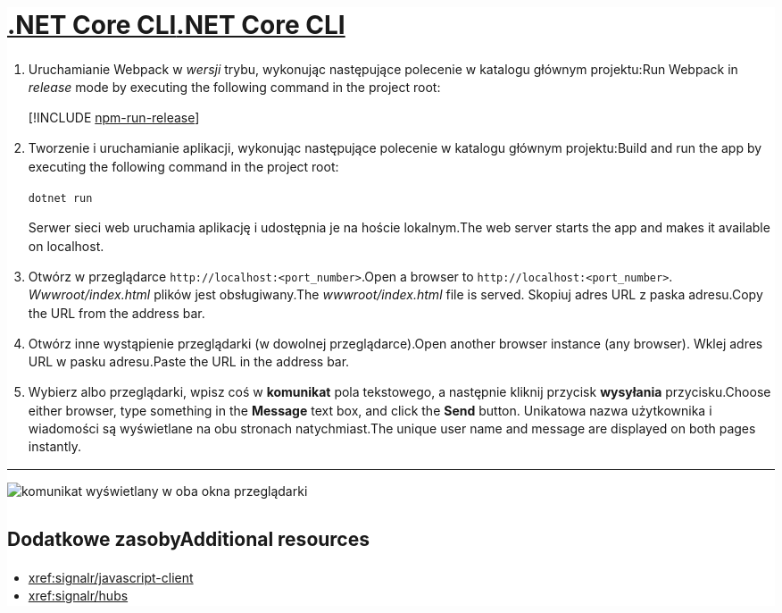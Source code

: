 # <a name="net-core-clitabnetcore-cli"></a>[<span data-ttu-id="8d543-244">.NET Core CLI</span><span class="sxs-lookup"><span data-stu-id="8d543-244">.NET Core CLI</span></span>](#tab/netcore-cli)

1. <span data-ttu-id="8d543-245">Uruchamianie Webpack w *wersji* trybu, wykonując następujące polecenie w katalogu głównym projektu:</span><span class="sxs-lookup"><span data-stu-id="8d543-245">Run Webpack in *release* mode by executing the following command in the project root:</span></span>

    [!INCLUDE [npm-run-release](../includes/signalr-typescript-webpack/npm-run-release.md)]

1. <span data-ttu-id="8d543-246">Tworzenie i uruchamianie aplikacji, wykonując następujące polecenie w katalogu głównym projektu:</span><span class="sxs-lookup"><span data-stu-id="8d543-246">Build and run the app by executing the following command in the project root:</span></span>

    ```console
    dotnet run
    ```

    <span data-ttu-id="8d543-247">Serwer sieci web uruchamia aplikację i udostępnia je na hoście lokalnym.</span><span class="sxs-lookup"><span data-stu-id="8d543-247">The web server starts the app and makes it available on localhost.</span></span>

1. <span data-ttu-id="8d543-248">Otwórz w przeglądarce `http://localhost:<port_number>`.</span><span class="sxs-lookup"><span data-stu-id="8d543-248">Open a browser to `http://localhost:<port_number>`.</span></span> <span data-ttu-id="8d543-249">*Wwwroot/index.html* plików jest obsługiwany.</span><span class="sxs-lookup"><span data-stu-id="8d543-249">The *wwwroot/index.html* file is served.</span></span> <span data-ttu-id="8d543-250">Skopiuj adres URL z paska adresu.</span><span class="sxs-lookup"><span data-stu-id="8d543-250">Copy the URL from the address bar.</span></span>

1. <span data-ttu-id="8d543-251">Otwórz inne wystąpienie przeglądarki (w dowolnej przeglądarce).</span><span class="sxs-lookup"><span data-stu-id="8d543-251">Open another browser instance (any browser).</span></span> <span data-ttu-id="8d543-252">Wklej adres URL w pasku adresu.</span><span class="sxs-lookup"><span data-stu-id="8d543-252">Paste the URL in the address bar.</span></span>

1. <span data-ttu-id="8d543-253">Wybierz albo przeglądarki, wpisz coś w **komunikat** pola tekstowego, a następnie kliknij przycisk **wysyłania** przycisku.</span><span class="sxs-lookup"><span data-stu-id="8d543-253">Choose either browser, type something in the **Message** text box, and click the **Send** button.</span></span> <span data-ttu-id="8d543-254">Unikatowa nazwa użytkownika i wiadomości są wyświetlane na obu stronach natychmiast.</span><span class="sxs-lookup"><span data-stu-id="8d543-254">The unique user name and message are displayed on both pages instantly.</span></span>

---

![komunikat wyświetlany w oba okna przeglądarki](signalr-typescript-webpack/_static/browsers-message-broadcast.png)

## <a name="additional-resources"></a><span data-ttu-id="8d543-256">Dodatkowe zasoby</span><span class="sxs-lookup"><span data-stu-id="8d543-256">Additional resources</span></span>

* <xref:signalr/javascript-client>
* <xref:signalr/hubs>
